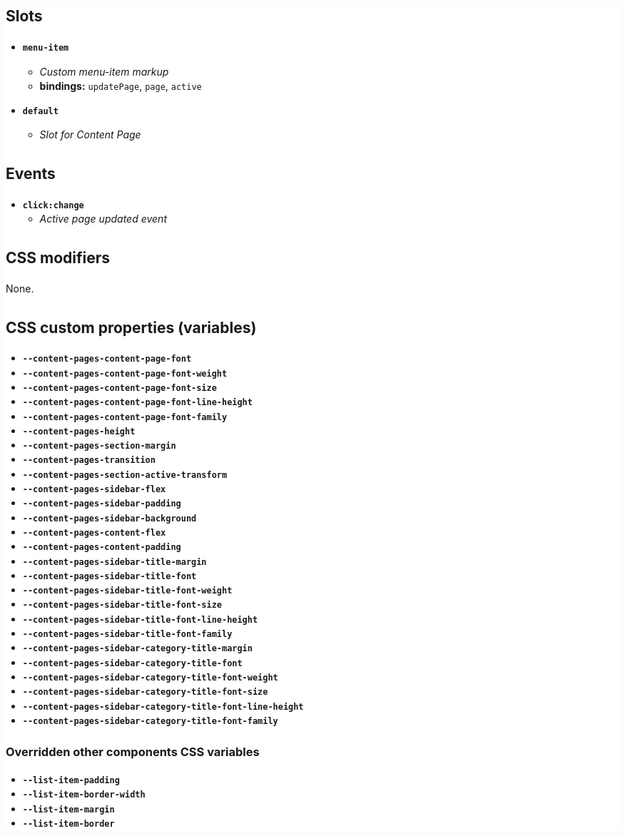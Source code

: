 ## Slots

- **`menu-item`**
  - _Custom menu-item markup_
  - **bindings:** `updatePage`, `page`, `active`

- **`default`**
  - _Slot for Content Page_

## Events

- **`click:change`**
  - _Active page updated event_

## CSS modifiers

None.

## CSS custom properties (variables)

- **`--content-pages-content-page-font`**
- **`--content-pages-content-page-font-weight`**
- **`--content-pages-content-page-font-size`**
- **`--content-pages-content-page-font-line-height`**
- **`--content-pages-content-page-font-family`**
- **`--content-pages-height`**
- **`--content-pages-section-margin`**
- **`--content-pages-transition`**
- **`--content-pages-section-active-transform`**
- **`--content-pages-sidebar-flex`**
- **`--content-pages-sidebar-padding`**
- **`--content-pages-sidebar-background`**
- **`--content-pages-content-flex`**
- **`--content-pages-content-padding`**
- **`--content-pages-sidebar-title-margin`**
- **`--content-pages-sidebar-title-font`**
- **`--content-pages-sidebar-title-font-weight`**
- **`--content-pages-sidebar-title-font-size`**
- **`--content-pages-sidebar-title-font-line-height`**
- **`--content-pages-sidebar-title-font-family`**
- **`--content-pages-sidebar-category-title-margin`**
- **`--content-pages-sidebar-category-title-font`**
- **`--content-pages-sidebar-category-title-font-weight`**
- **`--content-pages-sidebar-category-title-font-size`**
- **`--content-pages-sidebar-category-title-font-line-height`**
- **`--content-pages-sidebar-category-title-font-family`**
### Overridden other components CSS variables 
- **`--list-item-padding`**
- **`--list-item-border-width`**
- **`--list-item-margin`**
- **`--list-item-border`**
